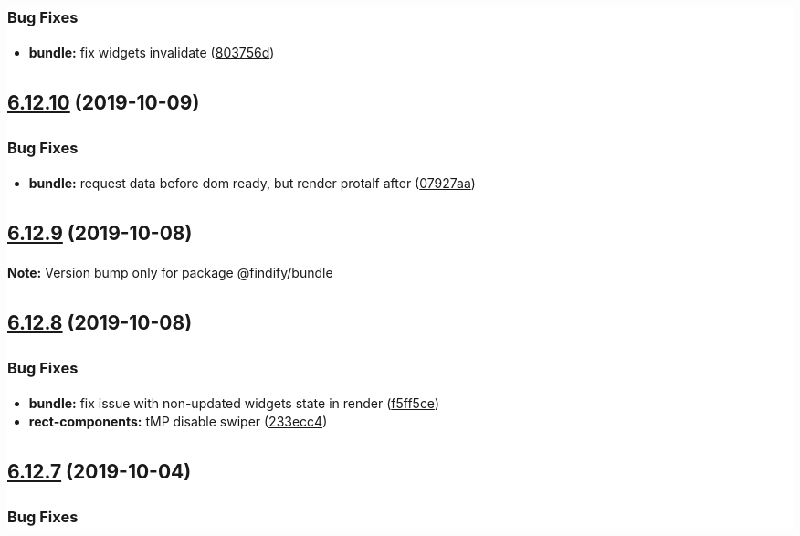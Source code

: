 
### Bug Fixes

* **bundle:** fix widgets invalidate ([803756d](https://github.com/findify/findify-js/tree/master/packages/analytics/commit/803756d))




<a name="6.12.10"></a>
## [6.12.10](https://github.com/findify/findify-js/tree/master/packages/analytics/compare/@findify/bundle@6.12.9...@findify/bundle@6.12.10) (2019-10-09)


### Bug Fixes

* **bundle:** request data before dom ready, but render protalf after ([07927aa](https://github.com/findify/findify-js/tree/master/packages/analytics/commit/07927aa))




<a name="6.12.9"></a>
## [6.12.9](https://github.com/findify/findify-js/tree/master/packages/analytics/compare/@findify/bundle@6.12.8...@findify/bundle@6.12.9) (2019-10-08)




**Note:** Version bump only for package @findify/bundle

<a name="6.12.8"></a>
## [6.12.8](https://github.com/findify/findify-js/tree/master/packages/analytics/compare/@findify/bundle@6.12.7...@findify/bundle@6.12.8) (2019-10-08)


### Bug Fixes

* **bundle:** fix issue with non-updated widgets state in render ([f5ff5ce](https://github.com/findify/findify-js/tree/master/packages/analytics/commit/f5ff5ce))
* **rect-components:** tMP disable swiper ([233ecc4](https://github.com/findify/findify-js/tree/master/packages/analytics/commit/233ecc4))




<a name="6.12.7"></a>
## [6.12.7](https://github.com/findify/findify-js/tree/master/packages/analytics/compare/@findify/bundle@6.12.6...@findify/bundle@6.12.7) (2019-10-04)


### Bug Fixes
